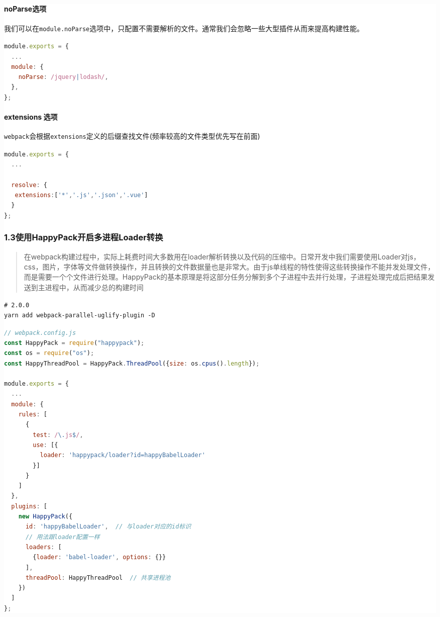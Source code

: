 #### noParse选项

我们可以在`module.noParse`选项中，只配置不需要解析的文件。通常我们会忽略一些大型插件从而来提高构建性能。

```javascript
module.exports = {
  ...
  module: {
    noParse: /jquery|lodash/,
  },
};
```

#### extensions 选项

`webpack`会根据`extensions`定义的后缀查找文件(频率较高的文件类型优先写在前面)

```js
module.exports = {
  ...
  
  resolve: {
   extensions:['*','.js','.json','.vue']
  }
};
```

### 1.3使用HappyPack开启多进程Loader转换

> 在webpack构建过程中，实际上耗费时间大多数用在loader解析转换以及代码的压缩中。日常开发中我们需要使用Loader对js，css，图片，字体等文件做转换操作，并且转换的文件数据量也是非常大。由于js单线程的特性使得这些转换操作不能并发处理文件，而是需要一个个文件进行处理。HappyPack的基本原理是将这部分任务分解到多个子进程中去并行处理，子进程处理完成后把结果发送到主进程中，从而减少总的构建时间

```
# 2.0.0
yarn add webpack-parallel-uglify-plugin -D
```

```js
// webpack.config.js
const HappyPack = require("happypack");
const os = require("os");
const HappyThreadPool = HappyPack.ThreadPool({size: os.cpus().length});

module.exports = {
  ...
  module: {
    rules: [
      {
        test: /\.js$/,
        use: [{
          loader: 'happypack/loader?id=happyBabelLoader'
        }]
      }
    ]
  },
  plugins: [
    new HappyPack({
      id: 'happyBabelLoader',  // 与loader对应的id标识
      // 用法跟loader配置一样
      loaders: [
        {loader: 'babel-loader', options: {}}
      ],
      threadPool: HappyThreadPool  // 共享进程池
    })
  ]
};
```
